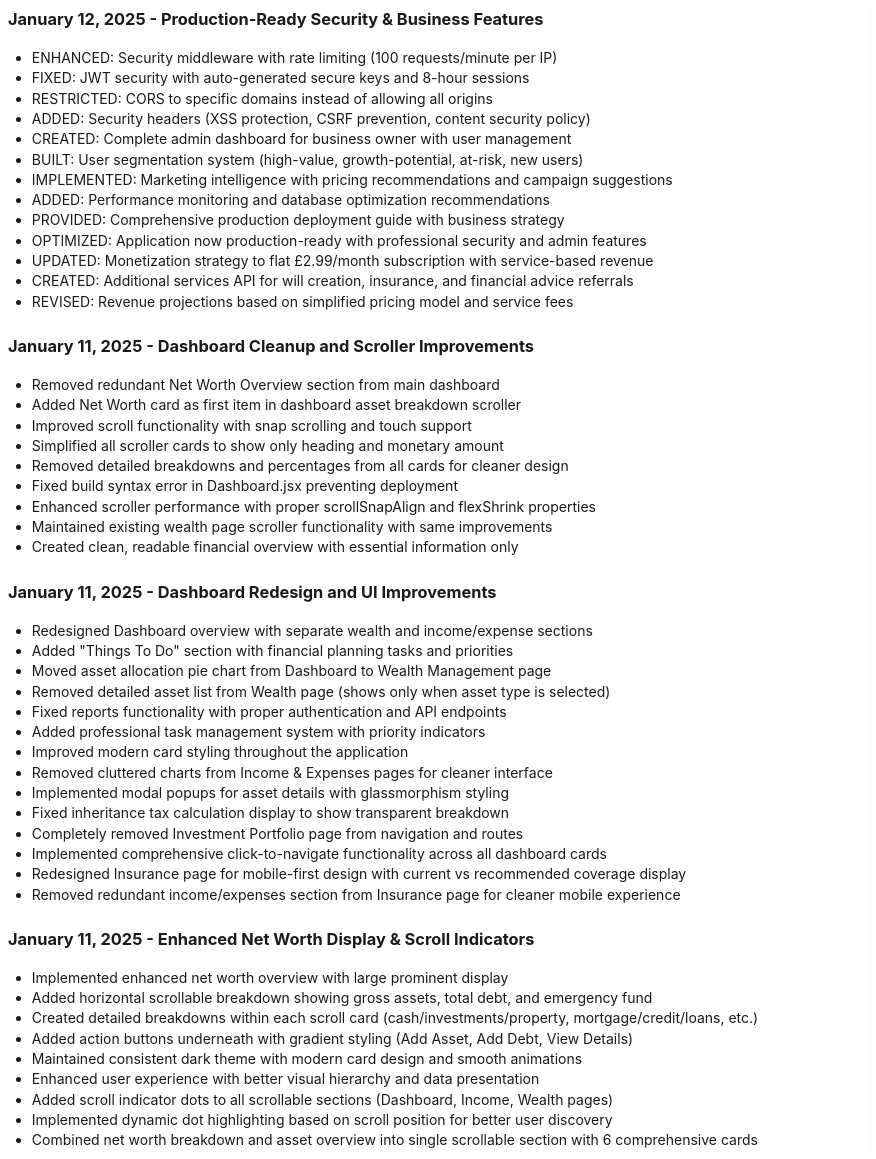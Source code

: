 
### January 12, 2025 - Production-Ready Security & Business Features
- ENHANCED: Security middleware with rate limiting (100 requests/minute per IP)
- FIXED: JWT security with auto-generated secure keys and 8-hour sessions
- RESTRICTED: CORS to specific domains instead of allowing all origins
- ADDED: Security headers (XSS protection, CSRF prevention, content security policy)
- CREATED: Complete admin dashboard for business owner with user management
- BUILT: User segmentation system (high-value, growth-potential, at-risk, new users)
- IMPLEMENTED: Marketing intelligence with pricing recommendations and campaign suggestions
- ADDED: Performance monitoring and database optimization recommendations
- PROVIDED: Comprehensive production deployment guide with business strategy
- OPTIMIZED: Application now production-ready with professional security and admin features
- UPDATED: Monetization strategy to flat £2.99/month subscription with service-based revenue
- CREATED: Additional services API for will creation, insurance, and financial advice referrals
- REVISED: Revenue projections based on simplified pricing model and service fees

### January 11, 2025 - Dashboard Cleanup and Scroller Improvements
- Removed redundant Net Worth Overview section from main dashboard
- Added Net Worth card as first item in dashboard asset breakdown scroller
- Improved scroll functionality with snap scrolling and touch support
- Simplified all scroller cards to show only heading and monetary amount
- Removed detailed breakdowns and percentages from all cards for cleaner design
- Fixed build syntax error in Dashboard.jsx preventing deployment
- Enhanced scroller performance with proper scrollSnapAlign and flexShrink properties
- Maintained existing wealth page scroller functionality with same improvements
- Created clean, readable financial overview with essential information only

### January 11, 2025 - Dashboard Redesign and UI Improvements
- Redesigned Dashboard overview with separate wealth and income/expense sections
- Added "Things To Do" section with financial planning tasks and priorities
- Moved asset allocation pie chart from Dashboard to Wealth Management page
- Removed detailed asset list from Wealth page (shows only when asset type is selected)
- Fixed reports functionality with proper authentication and API endpoints
- Added professional task management system with priority indicators
- Improved modern card styling throughout the application
- Removed cluttered charts from Income & Expenses pages for cleaner interface
- Implemented modal popups for asset details with glassmorphism styling
- Fixed inheritance tax calculation display to show transparent breakdown
- Completely removed Investment Portfolio page from navigation and routes
- Implemented comprehensive click-to-navigate functionality across all dashboard cards
- Redesigned Insurance page for mobile-first design with current vs recommended coverage display
- Removed redundant income/expenses section from Insurance page for cleaner mobile experience

### January 11, 2025 - Enhanced Net Worth Display & Scroll Indicators
- Implemented enhanced net worth overview with large prominent display
- Added horizontal scrollable breakdown showing gross assets, total debt, and emergency fund
- Created detailed breakdowns within each scroll card (cash/investments/property, mortgage/credit/loans, etc.)
- Added action buttons underneath with gradient styling (Add Asset, Add Debt, View Details)
- Maintained consistent dark theme with modern card design and smooth animations
- Enhanced user experience with better visual hierarchy and data presentation
- Added scroll indicator dots to all scrollable sections (Dashboard, Income, Wealth pages)
- Implemented dynamic dot highlighting based on scroll position for better user discovery
- Combined net worth breakdown and asset overview into single scrollable section with 6 comprehensive cards
